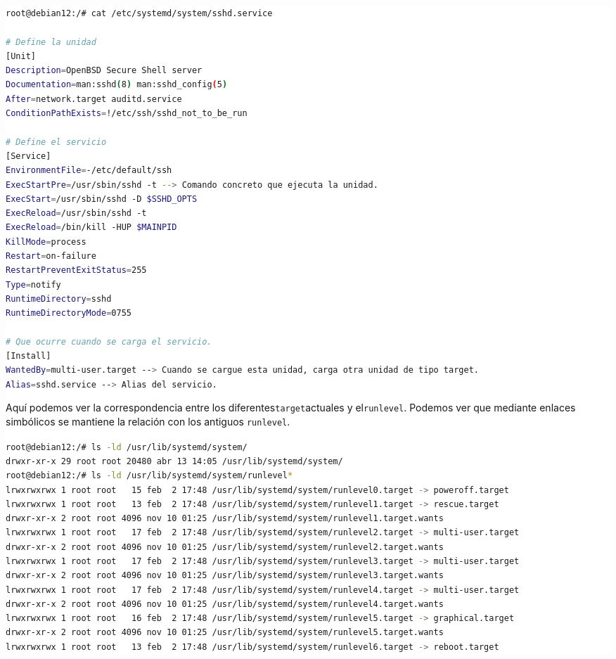 ```bash
root@debian12:/# cat /etc/systemd/system/sshd.service

# Define la unidad
[Unit]
Description=OpenBSD Secure Shell server
Documentation=man:sshd(8) man:sshd_config(5)
After=network.target auditd.service
ConditionPathExists=!/etc/ssh/sshd_not_to_be_run

# Define el servicio
[Service]
EnvironmentFile=-/etc/default/ssh
ExecStartPre=/usr/sbin/sshd -t --> Comando concreto que ejecuta la unidad.
ExecStart=/usr/sbin/sshd -D $SSHD_OPTS
ExecReload=/usr/sbin/sshd -t
ExecReload=/bin/kill -HUP $MAINPID
KillMode=process
Restart=on-failure
RestartPreventExitStatus=255
Type=notify
RuntimeDirectory=sshd
RuntimeDirectoryMode=0755

# Que ocurre cuando se carga el servicio.
[Install]
WantedBy=multi-user.target --> Cuando se cargue esta unidad, carga otra unidad de tipo target.
Alias=sshd.service --> Alias del servicio.
```

Aquí podemos ver la correspondencia entre los diferentes`target`actuales y el`runlevel`. Podemos ver que mediante enlaces simbólicos se mantiene la relación con los antiguos `runlevel`.

```bash
root@debian12:/# ls -ld /usr/lib/systemd/system/
drwxr-xr-x 29 root root 20480 abr 13 14:05 /usr/lib/systemd/system/
root@debian12:/# ls -ld /usr/lib/systemd/system/runlevel*
lrwxrwxrwx 1 root root   15 feb  2 17:48 /usr/lib/systemd/system/runlevel0.target -> poweroff.target
lrwxrwxrwx 1 root root   13 feb  2 17:48 /usr/lib/systemd/system/runlevel1.target -> rescue.target
drwxr-xr-x 2 root root 4096 nov 10 01:25 /usr/lib/systemd/system/runlevel1.target.wants
lrwxrwxrwx 1 root root   17 feb  2 17:48 /usr/lib/systemd/system/runlevel2.target -> multi-user.target
drwxr-xr-x 2 root root 4096 nov 10 01:25 /usr/lib/systemd/system/runlevel2.target.wants
lrwxrwxrwx 1 root root   17 feb  2 17:48 /usr/lib/systemd/system/runlevel3.target -> multi-user.target
drwxr-xr-x 2 root root 4096 nov 10 01:25 /usr/lib/systemd/system/runlevel3.target.wants
lrwxrwxrwx 1 root root   17 feb  2 17:48 /usr/lib/systemd/system/runlevel4.target -> multi-user.target
drwxr-xr-x 2 root root 4096 nov 10 01:25 /usr/lib/systemd/system/runlevel4.target.wants
lrwxrwxrwx 1 root root   16 feb  2 17:48 /usr/lib/systemd/system/runlevel5.target -> graphical.target
drwxr-xr-x 2 root root 4096 nov 10 01:25 /usr/lib/systemd/system/runlevel5.target.wants
lrwxrwxrwx 1 root root   13 feb  2 17:48 /usr/lib/systemd/system/runlevel6.target -> reboot.target
```
